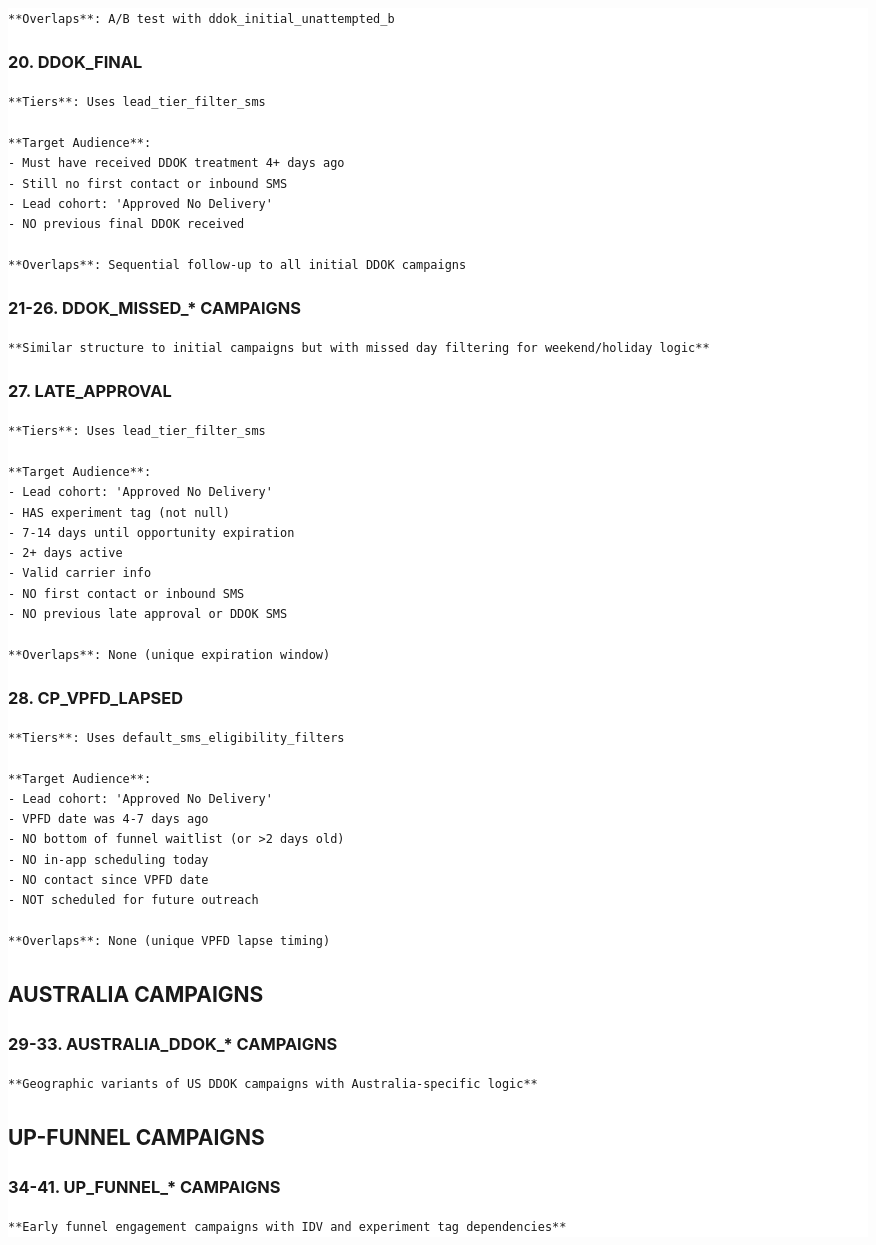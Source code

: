     **Overlaps**: A/B test with ddok_initial_unattempted_b

### 20. DDOK_FINAL
    **Tiers**: Uses lead_tier_filter_sms
    
    **Target Audience**:
    - Must have received DDOK treatment 4+ days ago
    - Still no first contact or inbound SMS
    - Lead cohort: 'Approved No Delivery'
    - NO previous final DDOK received
    
    **Overlaps**: Sequential follow-up to all initial DDOK campaigns

### 21-26. DDOK_MISSED_* CAMPAIGNS
    **Similar structure to initial campaigns but with missed day filtering for weekend/holiday logic**

### 27. LATE_APPROVAL
    **Tiers**: Uses lead_tier_filter_sms
    
    **Target Audience**:
    - Lead cohort: 'Approved No Delivery'
    - HAS experiment tag (not null)
    - 7-14 days until opportunity expiration
    - 2+ days active
    - Valid carrier info
    - NO first contact or inbound SMS
    - NO previous late approval or DDOK SMS
    
    **Overlaps**: None (unique expiration window)

### 28. CP_VPFD_LAPSED
    **Tiers**: Uses default_sms_eligibility_filters
    
    **Target Audience**:
    - Lead cohort: 'Approved No Delivery'
    - VPFD date was 4-7 days ago
    - NO bottom of funnel waitlist (or >2 days old)
    - NO in-app scheduling today
    - NO contact since VPFD date
    - NOT scheduled for future outreach
    
    **Overlaps**: None (unique VPFD lapse timing)

## AUSTRALIA CAMPAIGNS

### 29-33. AUSTRALIA_DDOK_* CAMPAIGNS
    **Geographic variants of US DDOK campaigns with Australia-specific logic**

## UP-FUNNEL CAMPAIGNS

### 34-41. UP_FUNNEL_* CAMPAIGNS
    **Early funnel engagement campaigns with IDV and experiment tag dependencies**
